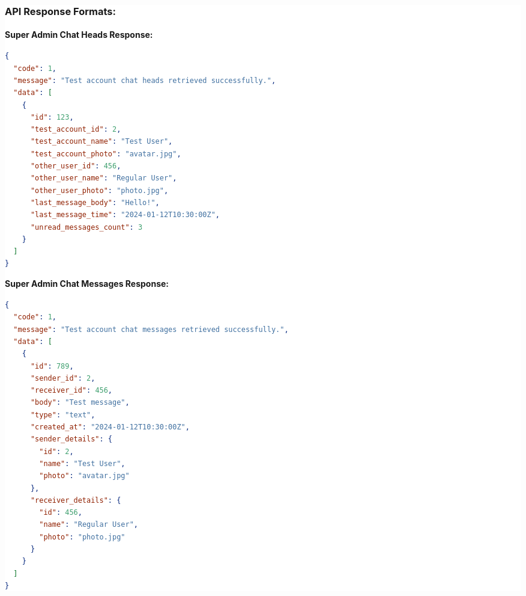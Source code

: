 ### **API Response Formats:**

**Super Admin Chat Heads Response:**
```json
{
  "code": 1,
  "message": "Test account chat heads retrieved successfully.",
  "data": [
    {
      "id": 123,
      "test_account_id": 2,
      "test_account_name": "Test User",
      "test_account_photo": "avatar.jpg",
      "other_user_id": 456,
      "other_user_name": "Regular User", 
      "other_user_photo": "photo.jpg",
      "last_message_body": "Hello!",
      "last_message_time": "2024-01-12T10:30:00Z",
      "unread_messages_count": 3
    }
  ]
}
```

**Super Admin Chat Messages Response:**
```json
{
  "code": 1,
  "message": "Test account chat messages retrieved successfully.",
  "data": [
    {
      "id": 789,
      "sender_id": 2,
      "receiver_id": 456,
      "body": "Test message",
      "type": "text",
      "created_at": "2024-01-12T10:30:00Z",
      "sender_details": {
        "id": 2,
        "name": "Test User",
        "photo": "avatar.jpg"
      },
      "receiver_details": {
        "id": 456,
        "name": "Regular User",
        "photo": "photo.jpg"
      }
    }
  ]
}
```
